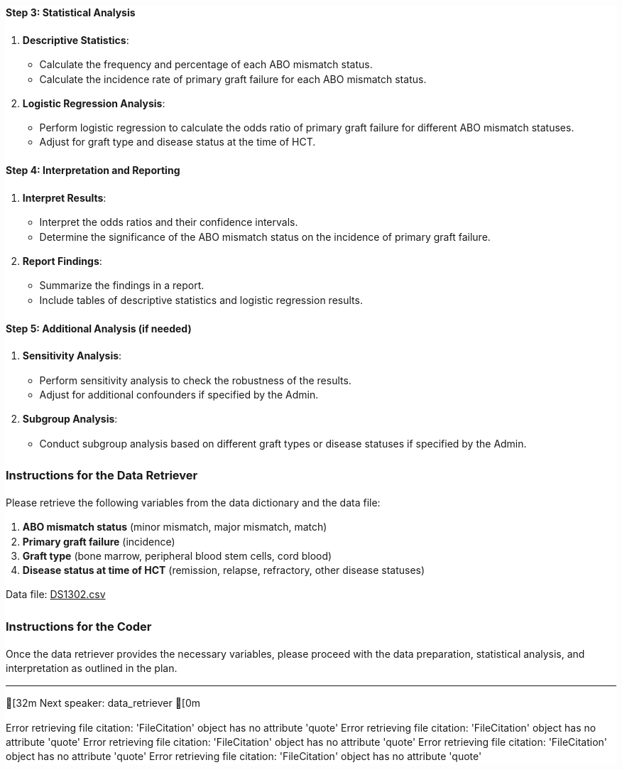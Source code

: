 #### Step 3: Statistical Analysis
1. **Descriptive Statistics**:
   - Calculate the frequency and percentage of each ABO mismatch status.
   - Calculate the incidence rate of primary graft failure for each ABO mismatch status.

2. **Logistic Regression Analysis**:
   - Perform logistic regression to calculate the odds ratio of primary graft failure for different ABO mismatch statuses.
   - Adjust for graft type and disease status at the time of HCT.

#### Step 4: Interpretation and Reporting
1. **Interpret Results**:
   - Interpret the odds ratios and their confidence intervals.
   - Determine the significance of the ABO mismatch status on the incidence of primary graft failure.

2. **Report Findings**:
   - Summarize the findings in a report.
   - Include tables of descriptive statistics and logistic regression results.

#### Step 5: Additional Analysis (if needed)
1. **Sensitivity Analysis**:
   - Perform sensitivity analysis to check the robustness of the results.
   - Adjust for additional confounders if specified by the Admin.

2. **Subgroup Analysis**:
   - Conduct subgroup analysis based on different graft types or disease statuses if specified by the Admin.

### Instructions for the Data Retriever
Please retrieve the following variables from the data dictionary and the data file:

1. **ABO mismatch status** (minor mismatch, major mismatch, match)
2. **Primary graft failure** (incidence)
3. **Graft type** (bone marrow, peripheral blood stem cells, cord blood)
4. **Disease status at time of HCT** (remission, relapse, refractory, other disease statuses)

Data file: [DS1302.csv](https://raw.githubusercontent.com/jwang-580/CIBMTR_data/main/data_files/DS1302.csv)

### Instructions for the Coder
Once the data retriever provides the necessary variables, please proceed with the data preparation, statistical analysis, and interpretation as outlined in the plan.

--------------------------------------------------------------------------------
[32m
Next speaker: data_retriever
[0m

Error retrieving file citation: 'FileCitation' object has no attribute 'quote'
Error retrieving file citation: 'FileCitation' object has no attribute 'quote'
Error retrieving file citation: 'FileCitation' object has no attribute 'quote'
Error retrieving file citation: 'FileCitation' object has no attribute 'quote'
Error retrieving file citation: 'FileCitation' object has no attribute 'quote'
